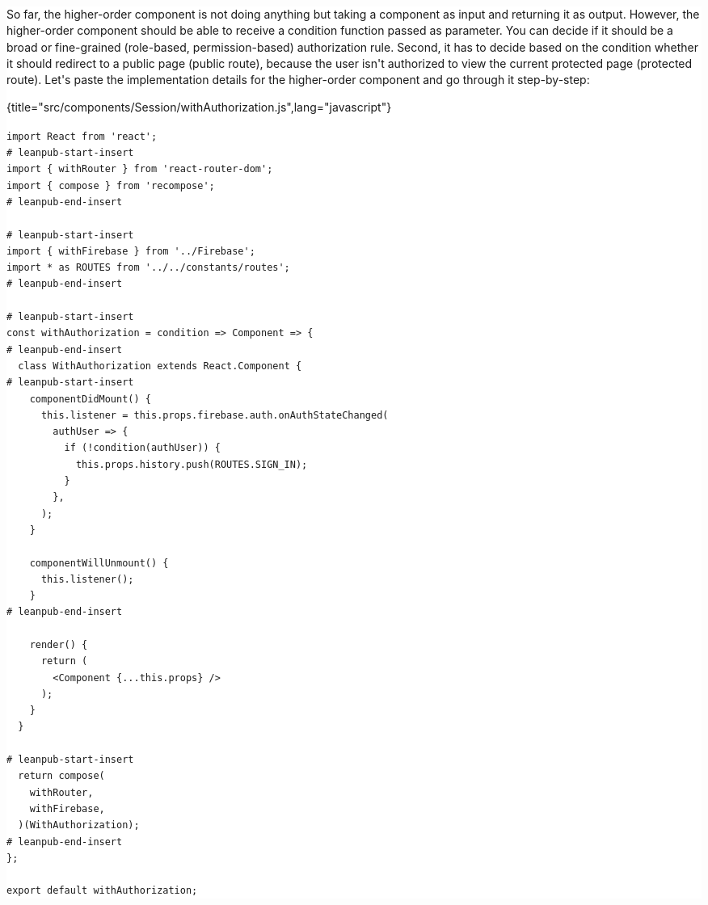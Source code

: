 So far, the higher-order component is not doing anything but taking a component as input and returning it as output. However, the higher-order component should be able to receive a condition function passed as parameter. You can decide if it should be a broad or fine-grained (role-based, permission-based) authorization rule. Second, it has to decide based on the condition whether it should redirect to a public page (public route), because the user isn't authorized to view the current protected page (protected route). Let's paste the implementation details for the higher-order component and go through it step-by-step:

{title="src/components/Session/withAuthorization.js",lang="javascript"}
~~~~~~~
import React from 'react';
# leanpub-start-insert
import { withRouter } from 'react-router-dom';
import { compose } from 'recompose';
# leanpub-end-insert

# leanpub-start-insert
import { withFirebase } from '../Firebase';
import * as ROUTES from '../../constants/routes';
# leanpub-end-insert

# leanpub-start-insert
const withAuthorization = condition => Component => {
# leanpub-end-insert
  class WithAuthorization extends React.Component {
# leanpub-start-insert
    componentDidMount() {
      this.listener = this.props.firebase.auth.onAuthStateChanged(
        authUser => {
          if (!condition(authUser)) {
            this.props.history.push(ROUTES.SIGN_IN);
          }
        },
      );
    }

    componentWillUnmount() {
      this.listener();
    }
# leanpub-end-insert

    render() {
      return (
        <Component {...this.props} />
      );
    }
  }

# leanpub-start-insert
  return compose(
    withRouter,
    withFirebase,
  )(WithAuthorization);
# leanpub-end-insert
};

export default withAuthorization;
~~~~~~~
